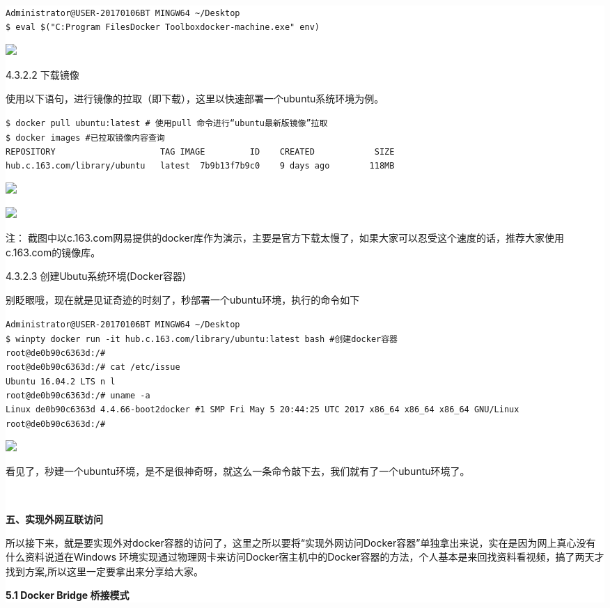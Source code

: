 
```
Administrator@USER-20170106BT MINGW64 ~/Desktop
$ eval $("C:Program FilesDocker Toolboxdocker-machine.exe" env)
```

[![](https://p3.ssl.qhimg.com/t014587165fce2e07e5.png)](https://p3.ssl.qhimg.com/t014587165fce2e07e5.png)

4.3.2.2 下载镜像

使用以下语句，进行镜像的拉取（即下载），这里以快速部署一个ubuntu系统环境为例。



```
$ docker pull ubuntu:latest # 使用pull 命令进行“ubuntu最新版镜像”拉取
$ docker images #已拉取镜像内容查询
REPOSITORY                     TAG IMAGE         ID    CREATED            SIZE
hub.c.163.com/library/ubuntu   latest  7b9b13f7b9c0    9 days ago        118MB
```

[![](https://p0.ssl.qhimg.com/t0135610a83ee1f522b.png)](https://p0.ssl.qhimg.com/t0135610a83ee1f522b.png)

[![](https://p4.ssl.qhimg.com/t01518a027501f1ec77.png)](https://p4.ssl.qhimg.com/t01518a027501f1ec77.png)

注： 截图中以c.163.com网易提供的docker库作为演示，主要是官方下载太慢了，如果大家可以忍受这个速度的话，推荐大家使用c.163.com的镜像库。

4.3.2.3 创建Ubutu系统环境(Docker容器)

别眨眼哦，现在就是见证奇迹的时刻了，秒部署一个ubuntu环境，执行的命令如下



```
Administrator@USER-20170106BT MINGW64 ~/Desktop
$ winpty docker run -it hub.c.163.com/library/ubuntu:latest bash #创建docker容器
root@de0b90c6363d:/#
root@de0b90c6363d:/# cat /etc/issue
Ubuntu 16.04.2 LTS n l
root@de0b90c6363d:/# uname -a
Linux de0b90c6363d 4.4.66-boot2docker #1 SMP Fri May 5 20:44:25 UTC 2017 x86_64 x86_64 x86_64 GNU/Linux
root@de0b90c6363d:/#
```

[![](https://p1.ssl.qhimg.com/t01b80ed1446da2997a.png)](https://p1.ssl.qhimg.com/t01b80ed1446da2997a.png)

看见了，秒建一个ubuntu环境，是不是很神奇呀，就这么一条命令敲下去，我们就有了一个ubuntu环境了。

<br>

**五、实现外网互联访问**

所以接下来，就是要实现外对docker容器的访问了，这里之所以要将“实现外网访问Docker容器”单独拿出来说，实在是因为网上真心没有什么资料说道在Windows 环境实现通过物理网卡来访问Docker宿主机中的Docker容器的方法，个人基本是来回找资料看视频，搞了两天才找到方案,所以这里一定要拿出来分享给大家。

**5.1 Docker Bridge 桥接模式**
